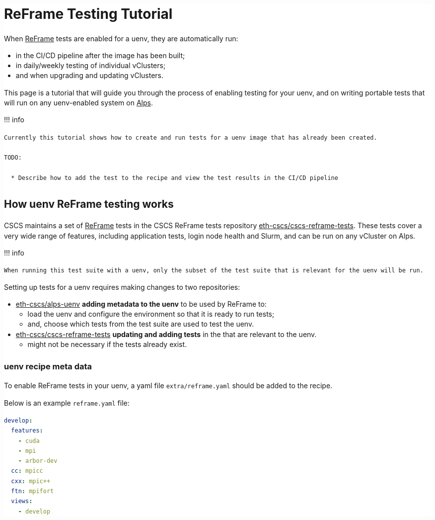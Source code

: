 # ReFrame Testing Tutorial

When [ReFrame] tests are enabled for a uenv, they are automatically run:

* in the CI/CD pipeline after the image has been built;
* in daily/weekly testing of individual vClusters;
* and when upgrading and updating vClusters.

This page is a tutorial that will guide you through the process of enabling testing for your uenv, and on writing portable tests that will run on any uenv-enabled system on [Alps].

!!! info

    Currently this tutorial shows how to create and run tests for a uenv image that has already been created.

    TODO:

      * Describe how to add the test to the recipe and view the test results in the CI/CD pipeline

## How uenv ReFrame testing works

CSCS maintains a set of [ReFrame] tests in the CSCS ReFrame tests repository [eth-cscs/cscs-reframe-tests].
These tests cover a very wide range of features, including application tests, login node health and Slurm, and can be run on any vCluster on Alps.

!!! info

    When running this test suite with a uenv, only the subset of the test suite that is relevant for the uenv will be run.

Setting up tests for a uenv requires making changes to two repositories:

* [eth-cscs/alps-uenv] **adding metadata to the uenv** to be used by ReFrame to:
    * load the uenv and configure the environment so that it is ready to run tests;
    * and, choose which tests from the test suite are used to test the uenv.
* [eth-cscs/cscs-reframe-tests] **updating and adding tests** in the that are relevant to the uenv.
    * might not be necessary if the tests already exist.

### uenv recipe meta data

To enable ReFrame tests in your uenv, a yaml file `extra/reframe.yaml` should be added to the recipe.

Below is an example `reframe.yaml` file:

```yaml title="extra/reframe.yaml for testing a single environment provided by a uenv"
develop:
  features:
    - cuda
    - mpi
    - arbor-dev
  cc: mpicc
  cxx: mpic++
  ftn: mpifort
  views:
    - develop
```


[eth-cscs/alps-uenv]: https://github.com/eth-cscs/alps-uenv
[eth-cscs/cscs-reframe-tests]: https://github.com/eth-cscs/cscs-reframe-tests
[ReFrame environment]: https://reframe-hpc.readthedocs.io/en/stable/tutorial.html#environment-features-and-extras
[ReFrame]: https://reframe-hpc.readthedocs.io/en/stable/
[Alps]: https://www.cscs.ch/computers/alps
